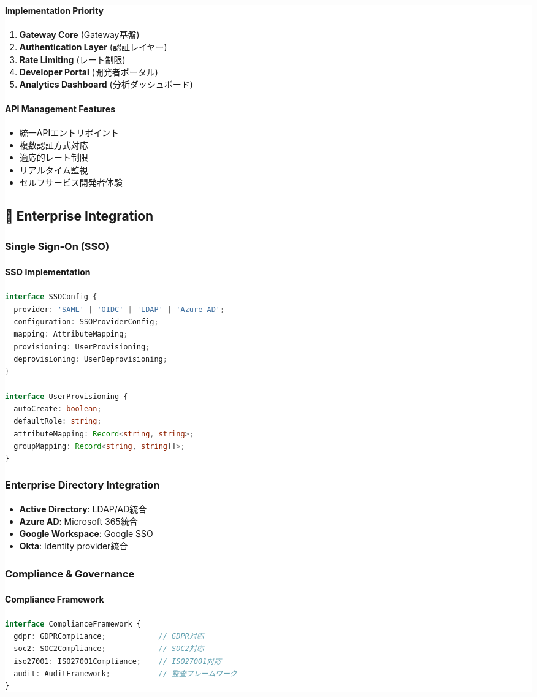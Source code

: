 
#### Implementation Priority

1. **Gateway Core** (Gateway基盤)
2. **Authentication Layer** (認証レイヤー)
3. **Rate Limiting** (レート制限)
4. **Developer Portal** (開発者ポータル)
5. **Analytics Dashboard** (分析ダッシュボード)

#### API Management Features

- 統一APIエントリポイント
- 複数認証方式対応
- 適応的レート制限
- リアルタイム監視
- セルフサービス開発者体験

## 🏢 Enterprise Integration

### **Single Sign-On (SSO)**

#### SSO Implementation

```typescript
interface SSOConfig {
  provider: 'SAML' | 'OIDC' | 'LDAP' | 'Azure AD';
  configuration: SSOProviderConfig;
  mapping: AttributeMapping;
  provisioning: UserProvisioning;
  deprovisioning: UserDeprovisioning;
}

interface UserProvisioning {
  autoCreate: boolean;
  defaultRole: string;
  attributeMapping: Record<string, string>;
  groupMapping: Record<string, string[]>;
}
```

### **Enterprise Directory Integration**

- **Active Directory**: LDAP/AD統合
- **Azure AD**: Microsoft 365統合
- **Google Workspace**: Google SSO
- **Okta**: Identity provider統合

### **Compliance & Governance**

#### Compliance Framework

```typescript
interface ComplianceFramework {
  gdpr: GDPRCompliance;            // GDPR対応
  soc2: SOC2Compliance;            // SOC2対応
  iso27001: ISO27001Compliance;    // ISO27001対応
  audit: AuditFramework;           // 監査フレームワーク
}
```
